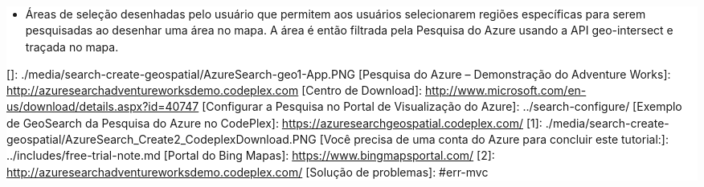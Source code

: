 -   Áreas de seleção desenhadas pelo usuário que permitem aos usuários selecionarem regiões específicas para serem pesquisadas ao desenhar uma área no mapa. A área é então filtrada pela Pesquisa do Azure usando a API geo-intersect e traçada no mapa.


  [Pré-requisitos]: #sub-1
  [Bing Mapas]: #sub-2
  [Endereços de Geocodificação no C# usando a API do Bing Mapas DataFlow]: #sub-3
  [Adicionar o mapeamento para um aplicativo MVC4 usando a Pesquisa do Azure e o Bing Mapas]: #sub-4
  [Explorar o AdventureWorksWebGeo]: #sub-5
  [Próximas etapas]: #next-steps
  [Pesquisa do Azure e Dados Geoespaciais]: http://channel9.msdn.com/Shows/Data-Exposed/Azure-Search-and-Geospatial-Data
  []: ./media/search-create-geospatial/AzureSearch-geo1-App.PNG
  [Pesquisa do Azure – Demonstração do Adventure Works]: http://azuresearchadventureworksdemo.codeplex.com
  [Centro de Download]: http://www.microsoft.com/en-us/download/details.aspx?id=40747
  [Configurar a Pesquisa no Portal de Visualização do Azure]: ../search-configure/
  [Exemplo de GeoSearch da Pesquisa do Azure no CodePlex]: https://azuresearchgeospatial.codeplex.com/
  [1]: ./media/search-create-geospatial/AzureSearch_Create2_CodeplexDownload.PNG
  [Você precisa de uma conta do Azure para concluir este tutorial:]: ../includes/free-trial-note.md
  [Portal do Bing Mapas]: https://www.bingmapsportal.com/
  [2]: http://azuresearchadventureworksdemo.codeplex.com/
  [Solução de problemas]: #err-mvc
